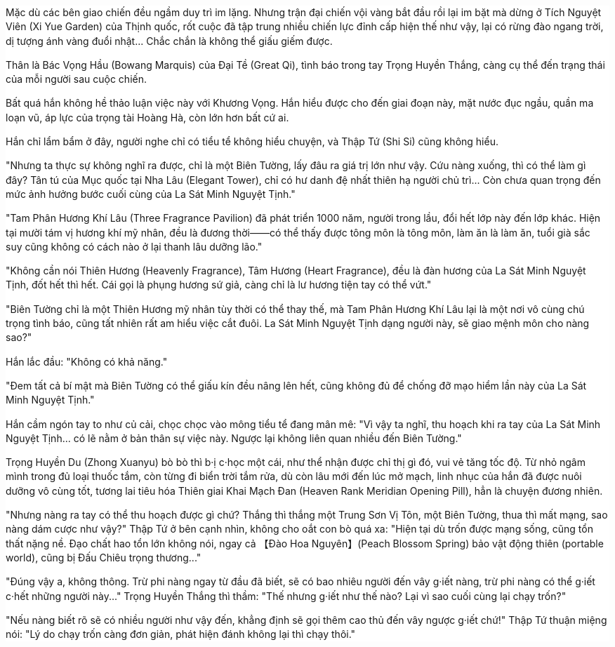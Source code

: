 Mặc dù các bên giao chiến đều ngầm duy trì im lặng. Nhưng trận đại chiến vội vàng bắt đầu rồi lại im bặt mà dừng ở Tích Nguyệt Viên (Xi Yue Garden) của Thịnh quốc, rốt cuộc đã tập trung nhiều chiến lực đỉnh cấp hiện thế như vậy, lại có rừng đào ngang trời, dị tượng ánh vàng đuổi nhật... Chắc chắn là không thể giấu giếm được.

Thân là Bác Vọng Hầu (Bowang Marquis) của Đại Tề (Great Qi), tình báo trong tay Trọng Huyền Thắng, càng cụ thể đến trạng thái của mỗi người sau cuộc chiến.

Bất quá hắn không hề thảo luận việc này với Khương Vọng. Hắn hiểu được cho đến giai đoạn này, mặt nước đục ngầu, quần ma loạn vũ, áp lực của trọng tài Hoàng Hà, còn lớn hơn bất cứ ai.

Hắn chỉ lẩm bẩm ở đây, người nghe chỉ có tiểu tể không hiểu chuyện, và Thập Tứ (Shi Si) cũng không hiểu.

"Nhưng ta thực sự không nghĩ ra được, chỉ là một Biên Tường, lấy đâu ra giá trị lớn như vậy. Cứu nàng xuống, thì có thể làm gì đây? Tân tú của Mục quốc tại Nha Lâu (Elegant Tower), chỉ có hư danh đệ nhất thiên hạ người chủ trì... Còn chưa quan trọng đến mức ảnh hưởng bước cuối cùng của La Sát Minh Nguyệt Tịnh."

"Tam Phân Hương Khí Lâu (Three Fragrance Pavilion) đã phát triển 1000 năm, người trong lầu, đổi hết lớp này đến lớp khác. Hiện tại mười tám vị hương khí mỹ nhân, đều là đương thời——có thể thấy được tông môn là tông môn, làm ăn là làm ăn, tuổi già sắc suy cũng không có cách nào ở lại thanh lâu dưỡng lão."

"Không cần nói Thiên Hương (Heavenly Fragrance), Tâm Hương (Heart Fragrance), đều là đàn hương của La Sát Minh Nguyệt Tịnh, đốt hết thì hết. Cái gọi là phụng hương sứ giả, càng chỉ là lư hương tiện tay có thể vứt."

"Biên Tường chỉ là một Thiên Hương mỹ nhân tùy thời có thể thay thế, mà Tam Phân Hương Khí Lâu lại là một nơi vô cùng chú trọng tình báo, cũng tất nhiên rất am hiểu việc cắt đuôi. La Sát Minh Nguyệt Tịnh dạng người này, sẽ giao mệnh môn cho nàng sao?"

Hắn lắc đầu: "Không có khả năng."

"Đem tất cả bí mật mà Biên Tường có thể giấu kín đều nâng lên hết, cũng không đủ để chống đỡ mạo hiểm lần này của La Sát Minh Nguyệt Tịnh."

Hắn cầm ngón tay to như củ cải, chọc chọc vào mông tiểu tể đang mân mê: "Vì vậy ta nghĩ, thu hoạch khi ra tay của La Sát Minh Nguyệt Tịnh... có lẽ nằm ở bản thân sự việc này. Ngược lại không liên quan nhiều đến Biên Tường."

Trọng Huyền Du (Zhong Xuanyu) bò bò thì b·ị c·học một cái, như thể nhận được chỉ thị gì đó, vui vẻ tăng tốc độ. Từ nhỏ ngâm mình trong đủ loại thuốc tắm, còn từng đi biển trời tắm rửa, dù còn lâu mới đến lúc mở mạch, linh nhục của hắn đã được nuôi dưỡng vô cùng tốt, tương lai tiêu hóa Thiên giai Khai Mạch Đan (Heaven Rank Meridian Opening Pill), hẳn là chuyện đương nhiên.

"Nhưng nàng ra tay có thể thu hoạch được gì chứ? Thắng thì thắng một Trung Sơn Vị Tôn, một Biên Tường, thua thì mất mạng, sao nàng dám cược như vậy?" Thập Tứ ở bên cạnh nhìn, không cho oắt con bò quá xa: "Hiện tại dù trốn được mạng sống, cũng tổn thất nặng nề. Đạo chất hao tổn lớn không nói, ngay cả 【Đào Hoa Nguyên】(Peach Blossom Spring) bảo vật động thiên (portable world), cũng bị Đấu Chiêu trọng thương..."

"Đúng vậy a, không thông. Trừ phi nàng ngay từ đầu đã biết, sẽ có bao nhiêu người đến vây g·iết nàng, trừ phi nàng có thể g·iết c·hết những người này..." Trọng Huyền Thắng thì thầm: "Thế nhưng g·iết như thế nào? Lại vì sao cuối cùng lại chạy trốn?"

"Nếu nàng biết rõ sẽ có nhiều người như vậy đến, khẳng định sẽ gọi thêm cao thủ đến vây ngược g·iết chứ!" Thập Tứ thuận miệng nói: "Lý do chạy trốn càng đơn giản, phát hiện đánh không lại thì chạy thôi."
